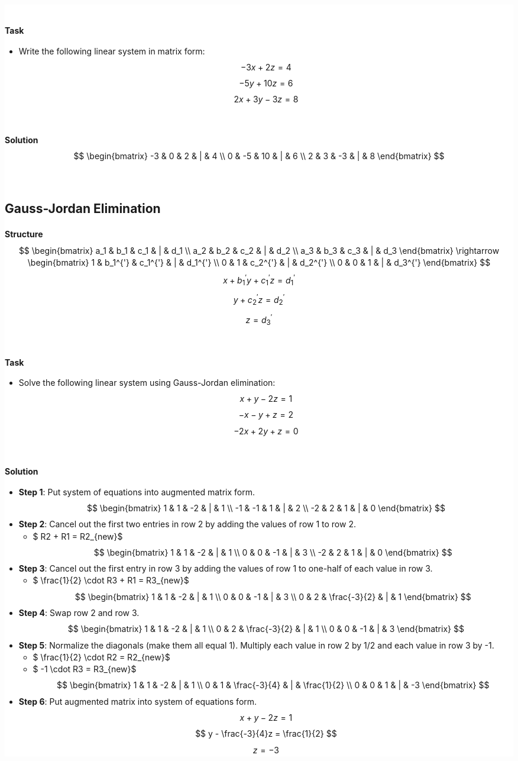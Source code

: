 <br>

**Task**
- Write the following linear system in matrix form:
$$ -3x + 2z = 4 $$
$$ -5y + 10z = 6 $$
$$ 2x + 3y - 3z = 8 $$

<br>

**Solution**
$$ \begin{bmatrix} -3 & 0 & 2 & | & 4 \\ 0 & -5 & 10 & | & 6 \\ 2 & 3 & -3 & | & 8 \end{bmatrix} $$

<br>

## Gauss-Jordan Elimination
**Structure**
$$ \begin{bmatrix} a_1 & b_1 & c_1 & | & d_1 \\ a_2 & b_2 & c_2 & | & d_2 \\ a_3 & b_3 & c_3 & | & d_3 \end{bmatrix} \rightarrow \begin{bmatrix} 1 & b_1^{'} & c_1^{'} & | & d_1^{'} \\ 0 & 1 & c_2^{'} & | & d_2^{'} \\ 0 & 0 & 1 & | & d_3^{'} \end{bmatrix} $$
$$ x + b_1^{'}y + c_1^{'}z = d_1^{'} $$
$$ y + c_2^{'}z = d_2^{'} $$
$$ z = d_3^{'} $$

<br>

**Task**
- Solve the following linear system using Gauss-Jordan elimination:
$$ x + y - 2z = 1 $$
$$ -x - y + z = 2 $$
$$ -2x + 2y + z = 0 $$

<br>

**Solution**
- **Step 1**: Put system of equations into augmented matrix form.
$$ \begin{bmatrix} 1 & 1 & -2 & | & 1 \\ -1 & -1 & 1 & | & 2 \\ -2 & 2 & 1 & | & 0 \end{bmatrix} $$
- **Step 2**: Cancel out the first two entries in row 2 by adding the values of row 1 to row 2.
    - $ R2 + R1 = R2_{new}$
$$ \begin{bmatrix} 1 & 1 & -2 & | & 1 \\ 0 & 0 & -1 & | & 3 \\ -2 & 2 & 1 & | & 0 \end{bmatrix} $$
- **Step 3**: Cancel out the first entry in row 3 by adding the values of row 1 to one-half of each value in row 3.
    - $ \frac{1}{2} \cdot R3 + R1 = R3_{new}$
$$ \begin{bmatrix} 1 & 1 & -2 & | & 1 \\ 0 & 0 & -1 & | & 3 \\ 0 & 2 & \frac{-3}{2} & | & 1 \end{bmatrix} $$
- **Step 4**: Swap row 2 and row 3.
$$ \begin{bmatrix} 1 & 1 & -2 & | & 1 \\ 0 & 2 & \frac{-3}{2} & | & 1 \\ 0 & 0 & -1 & | & 3 \end{bmatrix} $$
- **Step 5**: Normalize the diagonals (make them all equal 1). Multiply each value in row 2 by 1/2 and each value in row 3 by -1.
    - $ \frac{1}{2} \cdot R2 = R2_{new}$
    - $ -1 \cdot R3 = R3_{new}$
$$ \begin{bmatrix} 1 & 1 & -2 & | & 1 \\ 0 & 1 & \frac{-3}{4} & | & \frac{1}{2} \\ 0 & 0 & 1 & | & -3 \end{bmatrix} $$
- **Step 6**: Put augmented matrix into system of equations form.
$$ x + y - 2z = 1 $$
$$ y - \frac{-3}{4}z = \frac{1}{2} $$
$$ z = -3 $$
